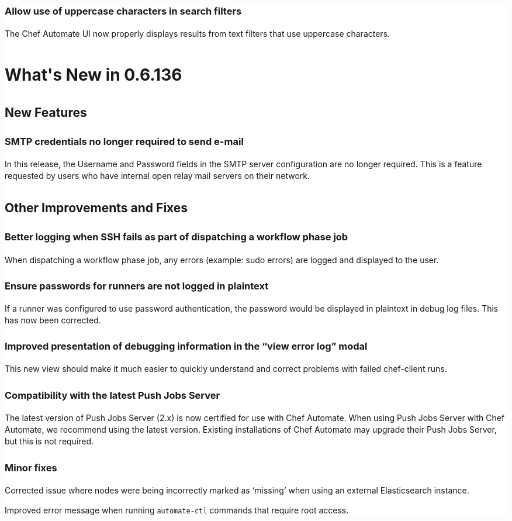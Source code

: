 ### Allow use of uppercase characters in search filters

The Chef Automate UI now properly displays results from text filters
that use uppercase characters.

What's New in 0.6.136
=====================

New Features
------------

### SMTP credentials no longer required to send e-mail

In this release, the Username and Password fields in the SMTP server
configuration are no longer required. This is a feature requested by
users who have internal open relay mail servers on their network.

Other Improvements and Fixes
----------------------------

### Better logging when SSH fails as part of dispatching a workflow phase job

When dispatching a workflow phase job, any errors (example: sudo errors)
are logged and displayed to the user.

### Ensure passwords for runners are not logged in plaintext

If a runner was configured to use password authentication, the password
would be displayed in plaintext in debug log files. This has now been
corrected.

### Improved presentation of debugging information in the “view error log” modal

This new view should make it much easier to quickly understand and
correct problems with failed chef-client runs.

### Compatibility with the latest Push Jobs Server

The latest version of Push Jobs Server (2.x) is now certified for use
with Chef Automate. When using Push Jobs Server with Chef Automate, we
recommend using the latest version. Existing installations of Chef
Automate may upgrade their Push Jobs Server, but this is not required.

### Minor fixes

Corrected issue where nodes were being incorrectly marked as ‘missing’
when using an external Elasticsearch instance.

Improved error message when running `automate-ctl` commands that require
root access.
